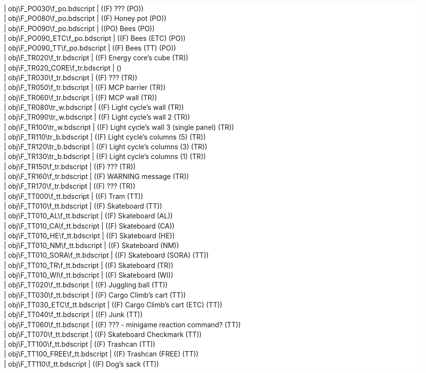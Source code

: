 | obj\F_PO030\f_po.bdscript       | ((F) ??? (PO))          
| obj\F_PO080\f_po.bdscript       | ((F) Honey pot (PO))          
| obj\F_PO090\f_po.bdscript       | ((PO) Bees (PO))          
| obj\F_PO090_ETC\f_po.bdscript       | ((F) Bees (ETC) (PO))          
| obj\F_PO090_TT\f_po.bdscript       | ((F) Bees (TT) (PO))          
| obj\F_TR020\f_tr.bdscript       | ((F) Energy core’s cube (TR))          
| obj\F_TR020_CORE\f_tr.bdscript       | ()          
| obj\F_TR030\f_tr.bdscript       | ((F) ??? (TR))          
| obj\F_TR050\f_tr.bdscript       | ((F) MCP barrier (TR))          
| obj\F_TR060\f_tr.bdscript       | ((F) MCP wall (TR))          
| obj\F_TR080\tr_w.bdscript       | ((F) Light cycle’s wall (TR))          
| obj\F_TR090\tr_w.bdscript       | ((F) Light cycle’s wall 2 (TR))          
| obj\F_TR100\tr_w.bdscript       | ((F) Light cycle’s wall 3 (single panel) (TR))          
| obj\F_TR110\tr_b.bdscript       | ((F) Light cycle’s columns (5) (TR))          
| obj\F_TR120\tr_b.bdscript       | ((F) Light cycle’s columns (3) (TR))          
| obj\F_TR130\tr_b.bdscript       | ((F) Light cycle’s columns (1) (TR))          
| obj\F_TR150\f_tr.bdscript       | ((F) ??? (TR))          
| obj\F_TR160\f_tr.bdscript       | ((F) WARNING message (TR))          
| obj\F_TR170\f_tr.bdscript       | ((F) ??? (TR))          
| obj\F_TT000\f_tt.bdscript       | ((F) Tram (TT))          
| obj\F_TT010\f_tt.bdscript       | ((F) Skateboard (TT))          
| obj\F_TT010_AL\f_tt.bdscript       | ((F) Skateboard (AL))          
| obj\F_TT010_CA\f_tt.bdscript       | ((F) Skateboard (CA))          
| obj\F_TT010_HE\f_tt.bdscript       | ((F) Skateboard (HE))          
| obj\F_TT010_NM\f_tt.bdscript       | ((F) Skateboard (NM))          
| obj\F_TT010_SORA\f_tt.bdscript       | ((F) Skateboard (SORA) (TT))          
| obj\F_TT010_TR\f_tt.bdscript       | ((F) Skateboard (TR))          
| obj\F_TT010_WI\f_tt.bdscript       | ((F) Skateboard (WI))          
| obj\F_TT020\f_tt.bdscript       | ((F) Juggling ball (TT))          
| obj\F_TT030\f_tt.bdscript       | ((F) Cargo Climb’s cart (TT))          
| obj\F_TT030_ETC\f_tt.bdscript       | ((F) Cargo Climb’s cart (ETC) (TT))          
| obj\F_TT040\f_tt.bdscript       | ((F) Junk (TT))          
| obj\F_TT060\f_tt.bdscript       | ((F) ??? - minigame reaction command? (TT))          
| obj\F_TT070\f_tt.bdscript       | ((F) Skateboard Checkmark (TT))          
| obj\F_TT100\f_tt.bdscript       | ((F) Trashcan (TT))          
| obj\F_TT100_FREE\f_tt.bdscript       | ((F) Trashcan (FREE) (TT))          
| obj\F_TT110\f_tt.bdscript       | ((F) Dog’s sack (TT))          